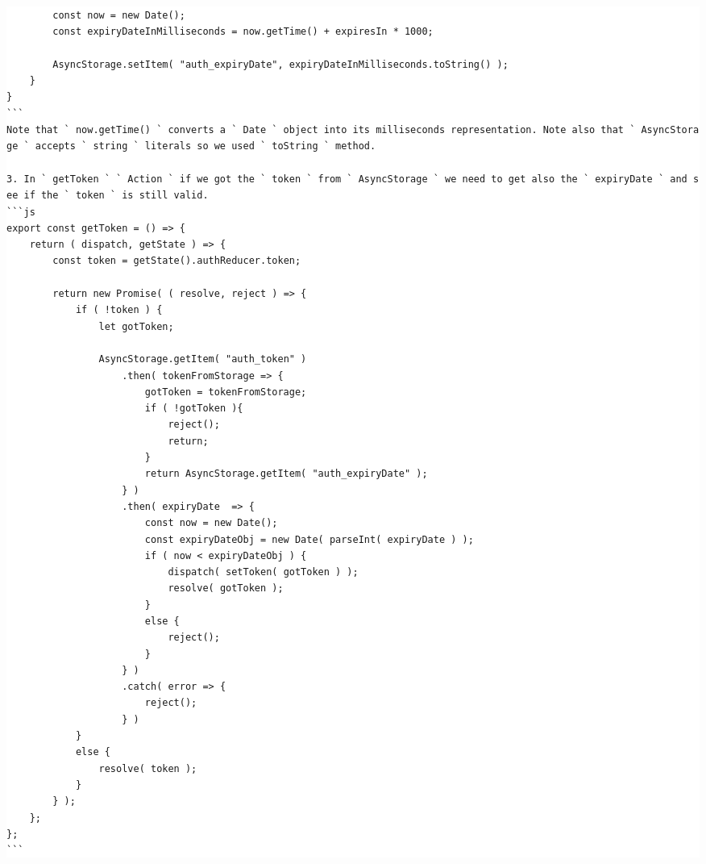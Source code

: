             const now = new Date();
            const expiryDateInMilliseconds = now.getTime() + expiresIn * 1000;

            AsyncStorage.setItem( "auth_expiryDate", expiryDateInMilliseconds.toString() );
        }
    }
    ```
    Note that ` now.getTime() ` converts a ` Date ` object into its milliseconds representation. Note also that ` AsyncStorage ` accepts ` string ` literals so we used ` toString ` method.

    3. In ` getToken ` ` Action ` if we got the ` token ` from ` AsyncStorage ` we need to get also the ` expiryDate ` and see if the ` token ` is still valid.
    ```js
    export const getToken = () => {
        return ( dispatch, getState ) => {
            const token = getState().authReducer.token;

            return new Promise( ( resolve, reject ) => {
                if ( !token ) {
                    let gotToken;

                    AsyncStorage.getItem( "auth_token" )
                        .then( tokenFromStorage => {
                            gotToken = tokenFromStorage;
                            if ( !gotToken ){
                                reject();
                                return;
                            }
                            return AsyncStorage.getItem( "auth_expiryDate" );
                        } )
                        .then( expiryDate  => {
                            const now = new Date();
                            const expiryDateObj = new Date( parseInt( expiryDate ) );
                            if ( now < expiryDateObj ) {
                                dispatch( setToken( gotToken ) );
                                resolve( gotToken );
                            }
                            else {
                                reject();
                            }
                        } )
                        .catch( error => {
                            reject();
                        } )
                }
                else {
                    resolve( token );
                }
            } );
        };
    }; 
    ```
